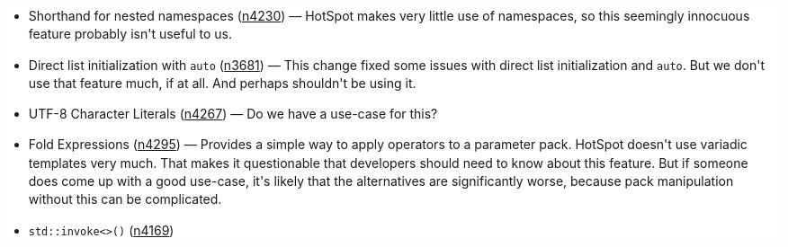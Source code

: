 * Shorthand for nested namespaces
([n4230](http://wg21.link/n4230)) &mdash;
HotSpot makes very little use of namespaces, so this seemingly innocuous
feature probably isn't useful to us.

* Direct list initialization with `auto`
([n3681](http://wg21.link/n3681)) &mdash;
This change fixed some issues with direct list initialization and `auto`. But
we don't use that feature much, if at all. And perhaps shouldn't be using it.

* UTF-8 Character Literals
([n4267](http://wg21.link/n4267)) &mdash;
Do we have a use-case for this?

* Fold Expressions
([n4295](http://wg21.link/n4295)) &mdash;
Provides a simple way to apply operators to a parameter pack. HotSpot doesn't
use variadic templates very much. That makes it questionable that developers
should need to know about this feature.  But if someone does come up with a
good use-case, it's likely that the alternatives are significantly worse,
because pack manipulation without this can be complicated.

* `std::invoke<>()`
([n4169](http://wg21.link/n4169))



[ADL]: https://en.cppreference.com/w/cpp/language/adl
  "Argument Dependent Lookup"

[ODR]: https://en.cppreference.com/w/cpp/language/definition
  "One Definition Rule"

[RAII]: https://en.cppreference.com/w/cpp/language/raii
  "Resource Acquisition Is Initialization"

[RTTI]: https://en.wikipedia.org/wiki/Run-time_type_information
  "Runtime Type Information"

[SFINAE]: https://en.cppreference.com/w/cpp/language/sfinae
  "Substitution Failure Is Not An Error"

[PARTIALAPP]: https://en.wikipedia.org/wiki/Partial_application
  "Partial Application"

[JOSUTTIS]: https://www.cppstd17.com
  "C++17: The Complete Guide"


[RVO]: https://en.wikipedia.org/wiki/Copy_elision#RVO
[NRVO]: https://en.wikipedia.org/wiki/Copy_elision#NRVO
[URVO]: https://cn.cppreference.com/w/cpp/language/copy_elision.html
[n2657]: http://www.open-std.org/jtc1/sc22/wg21/docs/papers/2008/n2657.htm
[n2927]: http://www.open-std.org/jtc1/sc22/wg21/docs/papers/2009/n2927.pdf
[N3648]: https://isocpp.org/files/papers/N3648.html
[N3649]: https://isocpp.org/files/papers/N3649.html
[p0170r1]: http://www.open-std.org/jtc1/sc22/wg21/docs/papers/2016/p0170r1.pdf
[p0018r3]: http://www.open-std.org/jtc1/sc22/wg21/docs/papers/2016/p0018r3.html
[p0409r2]: http://www.open-std.org/jtc1/sc22/wg21/docs/papers/2017/p0409r2.html
[p0428r2]: http://www.open-std.org/jtc1/sc22/wg21/docs/papers/2017/p0428r2.pdf
[p0588r1]: http://www.open-std.org/jtc1/sc22/wg21/docs/papers/2017/p0588r1.html
[p0624r2]: http://www.open-std.org/jtc1/sc22/wg21/docs/papers/2017/p0624r2.pdf
[p0315r4]: http://www.open-std.org/jtc1/sc22/wg21/docs/papers/2017/p0315r4.pdf
[p0780r2]: http://www.open-std.org/jtc1/sc22/wg21/docs/papers/2018/p0780r2.html
[p2095r0]: http://www.open-std.org/jtc1/sc22/wg21/docs/papers/2020/p2095r0.html
[p0806r2]: http://www.open-std.org/jtc1/sc22/wg21/docs/papers/2018/p0806r2.html
[p1102r2]: http://www.open-std.org/jtc1/sc22/wg21/docs/papers/2020/p1102r2.html
[p0136r1]: http:/wg21.link/p0136r1 "p0136r1"